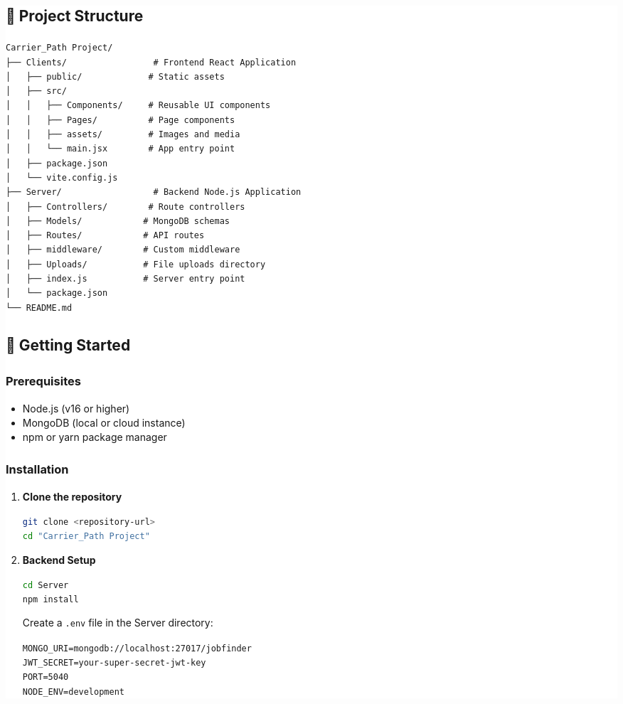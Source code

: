 ## 📁 Project Structure

```
Carrier_Path Project/
├── Clients/                 # Frontend React Application
│   ├── public/             # Static assets
│   ├── src/
│   │   ├── Components/     # Reusable UI components
│   │   ├── Pages/          # Page components
│   │   ├── assets/         # Images and media
│   │   └── main.jsx        # App entry point
│   ├── package.json
│   └── vite.config.js
├── Server/                  # Backend Node.js Application
│   ├── Controllers/        # Route controllers
│   ├── Models/            # MongoDB schemas
│   ├── Routes/            # API routes
│   ├── middleware/        # Custom middleware
│   ├── Uploads/           # File uploads directory
│   ├── index.js           # Server entry point
│   └── package.json
└── README.md
```

## 🚀 Getting Started

### Prerequisites
- Node.js (v16 or higher)
- MongoDB (local or cloud instance)
- npm or yarn package manager

### Installation

1. **Clone the repository**
   ```bash
   git clone <repository-url>
   cd "Carrier_Path Project"
   ```

2. **Backend Setup**
   ```bash
   cd Server
   npm install
   ```

   Create a `.env` file in the Server directory:
   ```env
   MONGO_URI=mongodb://localhost:27017/jobfinder
   JWT_SECRET=your-super-secret-jwt-key
   PORT=5040
   NODE_ENV=development
   ```
